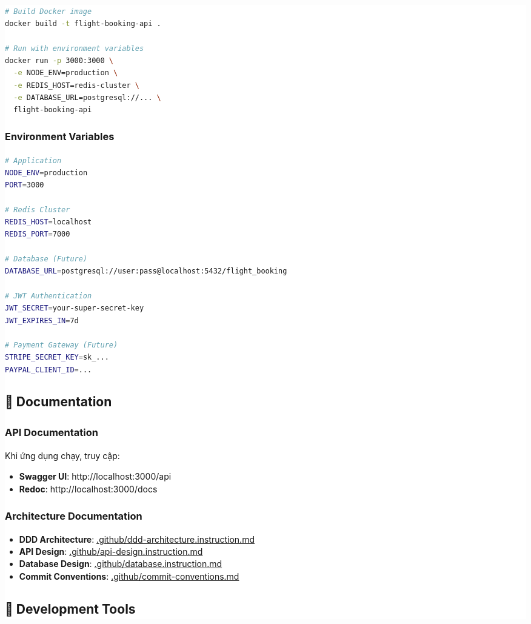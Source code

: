 ```bash
# Build Docker image
docker build -t flight-booking-api .

# Run with environment variables
docker run -p 3000:3000 \
  -e NODE_ENV=production \
  -e REDIS_HOST=redis-cluster \
  -e DATABASE_URL=postgresql://... \
  flight-booking-api
```

### Environment Variables

```bash
# Application
NODE_ENV=production
PORT=3000

# Redis Cluster
REDIS_HOST=localhost
REDIS_PORT=7000

# Database (Future)
DATABASE_URL=postgresql://user:pass@localhost:5432/flight_booking

# JWT Authentication
JWT_SECRET=your-super-secret-key
JWT_EXPIRES_IN=7d

# Payment Gateway (Future)
STRIPE_SECRET_KEY=sk_...
PAYPAL_CLIENT_ID=...
```

## 📖 Documentation

### API Documentation

Khi ứng dụng chạy, truy cập:

- **Swagger UI**: http://localhost:3000/api
- **Redoc**: http://localhost:3000/docs

### Architecture Documentation

- **DDD Architecture**: [.github/ddd-architecture.instruction.md](.github/ddd-architecture.instruction.md)
- **API Design**: [.github/api-design.instruction.md](.github/api-design.instruction.md)
- **Database Design**: [.github/database.instruction.md](.github/database.instruction.md)
- **Commit Conventions**: [.github/commit-conventions.md](.github/commit-conventions.md)

## 🔧 Development Tools
